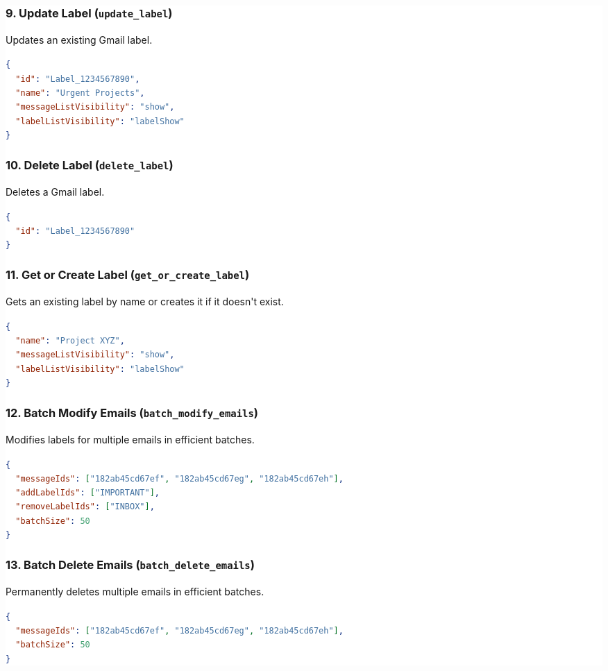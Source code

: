 ### 9. Update Label (`update_label`)

Updates an existing Gmail label.

```json
{
  "id": "Label_1234567890",
  "name": "Urgent Projects",
  "messageListVisibility": "show",
  "labelListVisibility": "labelShow"
}
```

### 10. Delete Label (`delete_label`)

Deletes a Gmail label.

```json
{
  "id": "Label_1234567890"
}
```

### 11. Get or Create Label (`get_or_create_label`)

Gets an existing label by name or creates it if it doesn't exist.

```json
{
  "name": "Project XYZ",
  "messageListVisibility": "show",
  "labelListVisibility": "labelShow"
}
```

### 12. Batch Modify Emails (`batch_modify_emails`)

Modifies labels for multiple emails in efficient batches.

```json
{
  "messageIds": ["182ab45cd67ef", "182ab45cd67eg", "182ab45cd67eh"],
  "addLabelIds": ["IMPORTANT"],
  "removeLabelIds": ["INBOX"],
  "batchSize": 50
}
```

### 13. Batch Delete Emails (`batch_delete_emails`)

Permanently deletes multiple emails in efficient batches.

```json
{
  "messageIds": ["182ab45cd67ef", "182ab45cd67eg", "182ab45cd67eh"],
  "batchSize": 50
}
```

